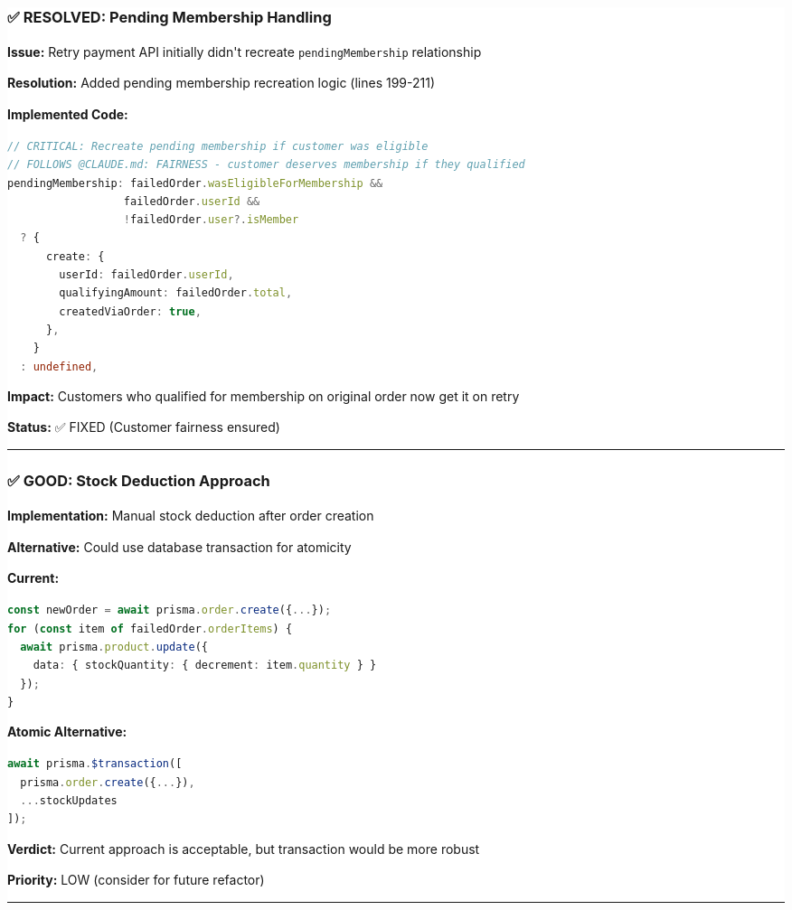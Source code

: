 ### ✅ RESOLVED: Pending Membership Handling

**Issue:** Retry payment API initially didn't recreate `pendingMembership` relationship

**Resolution:** Added pending membership recreation logic (lines 199-211)

**Implemented Code:**
```typescript
// CRITICAL: Recreate pending membership if customer was eligible
// FOLLOWS @CLAUDE.md: FAIRNESS - customer deserves membership if they qualified
pendingMembership: failedOrder.wasEligibleForMembership &&
                  failedOrder.userId &&
                  !failedOrder.user?.isMember
  ? {
      create: {
        userId: failedOrder.userId,
        qualifyingAmount: failedOrder.total,
        createdViaOrder: true,
      },
    }
  : undefined,
```

**Impact:** Customers who qualified for membership on original order now get it on retry

**Status:** ✅ FIXED (Customer fairness ensured)

---

### ✅ GOOD: Stock Deduction Approach

**Implementation:** Manual stock deduction after order creation

**Alternative:** Could use database transaction for atomicity

**Current:**
```typescript
const newOrder = await prisma.order.create({...});
for (const item of failedOrder.orderItems) {
  await prisma.product.update({
    data: { stockQuantity: { decrement: item.quantity } }
  });
}
```

**Atomic Alternative:**
```typescript
await prisma.$transaction([
  prisma.order.create({...}),
  ...stockUpdates
]);
```

**Verdict:** Current approach is acceptable, but transaction would be more robust

**Priority:** LOW (consider for future refactor)

---
